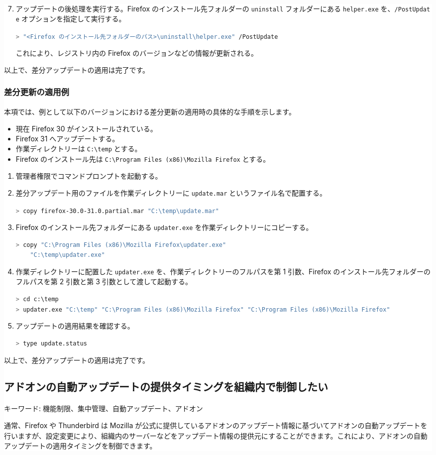 7. アップデートの後処理を実行する。Firefox のインストール先フォルダーの `uninstall` フォルダーにある `helper.exe` を、`/PostUpdate` オプションを指定して実行する。

    ```sh
    > "<Firefox のインストール先フォルダーのパス>\uninstall\helper.exe" /PostUpdate
    ```

    これにより、レジストリ内の Firefox のバージョンなどの情報が更新される。

以上で、差分アップデートの適用は完了です。

### 差分更新の適用例

本項では、例として以下のバージョンにおける差分更新の適用時の具体的な手順を示します。

* 現在 Firefox 30 がインストールされている。
* Firefox 31 へアップデートする。
* 作業ディレクトリーは `C:\temp` とする。
* Firefox のインストール先は `C:\Program Files (x86)\Mozilla Firefox` とする。

1. 管理者権限でコマンドプロンプトを起動する。
2. 差分アップデート用のファイルを作業ディレクトリーに `update.mar` というファイル名で配置する。

    ```sh
    > copy firefox-30.0-31.0.partial.mar "C:\temp\update.mar"
    ```

3. Firefox のインストール先フォルダーにある `updater.exe` を作業ディレクトリーにコピーする。

    ```sh
    > copy "C:\Program Files (x86)\Mozilla Firefox\updater.exe"
        "C:\temp\updater.exe"
    ```

4. 作業ディレクトリーに配置した `updater.exe` を、作業ディレクトリーのフルパスを第 1 引数、Firefox のインストール先フォルダーのフルパスを第 2 引数と第 3 引数として渡して起動する。

    ```sh
    > cd c:\temp
    > updater.exe "C:\temp" "C:\Program Files (x86)\Mozilla Firefox" "C:\Program Files (x86)\Mozilla Firefox"
    ```

5. アップデートの適用結果を確認する。

    ```sh
    > type update.status
    ```

以上で、差分アップデートの適用は完了です。

## アドオンの自動アップデートの提供タイミングを組織内で制御したい

キーワード: 機能制限、集中管理、自動アップデート、アドオン

通常、Firefox や Thunderbird は Mozilla が公式に提供しているアドオンのアップデート情報に基づいてアドオンの自動アップデートを行いますが、設定変更により、組織内のサーバーなどをアップデート情報の提供元にすることができます。これにより、アドオンの自動アップデートの適用タイミングを制御できます。
